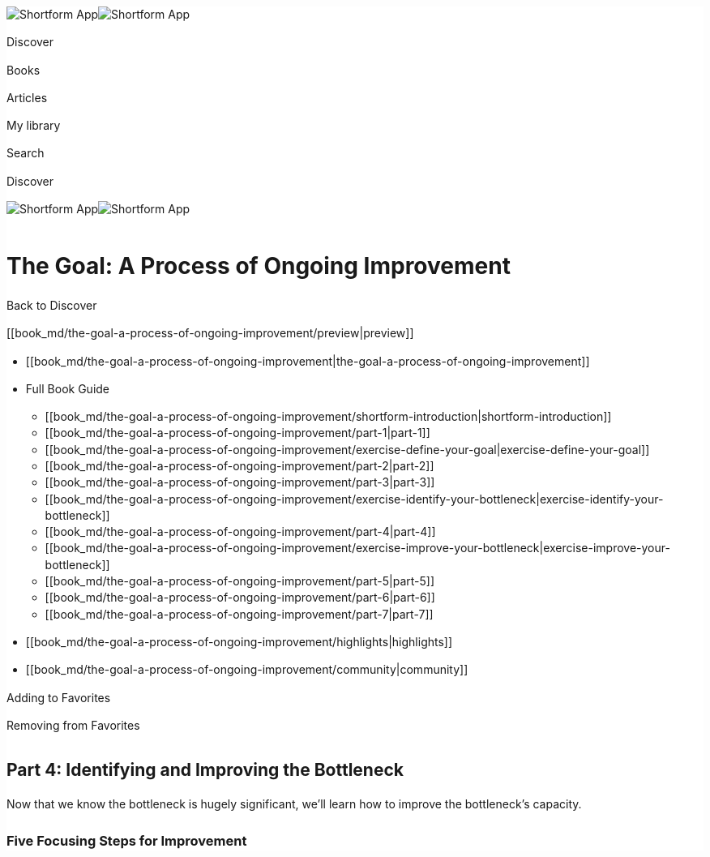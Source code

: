 ![Shortform App](/img/logo.36a2399e.svg)![Shortform App](/img/logo-dark.70c1b072.svg)

Discover

Books

Articles

My library

Search

Discover

![Shortform App](/img/logo.36a2399e.svg)![Shortform App](/img/logo-dark.70c1b072.svg)

# The Goal: A Process of Ongoing Improvement

Back to Discover

[[book_md/the-goal-a-process-of-ongoing-improvement/preview|preview]]

  * [[book_md/the-goal-a-process-of-ongoing-improvement|the-goal-a-process-of-ongoing-improvement]]
  * Full Book Guide

    * [[book_md/the-goal-a-process-of-ongoing-improvement/shortform-introduction|shortform-introduction]]
    * [[book_md/the-goal-a-process-of-ongoing-improvement/part-1|part-1]]
    * [[book_md/the-goal-a-process-of-ongoing-improvement/exercise-define-your-goal|exercise-define-your-goal]]
    * [[book_md/the-goal-a-process-of-ongoing-improvement/part-2|part-2]]
    * [[book_md/the-goal-a-process-of-ongoing-improvement/part-3|part-3]]
    * [[book_md/the-goal-a-process-of-ongoing-improvement/exercise-identify-your-bottleneck|exercise-identify-your-bottleneck]]
    * [[book_md/the-goal-a-process-of-ongoing-improvement/part-4|part-4]]
    * [[book_md/the-goal-a-process-of-ongoing-improvement/exercise-improve-your-bottleneck|exercise-improve-your-bottleneck]]
    * [[book_md/the-goal-a-process-of-ongoing-improvement/part-5|part-5]]
    * [[book_md/the-goal-a-process-of-ongoing-improvement/part-6|part-6]]
    * [[book_md/the-goal-a-process-of-ongoing-improvement/part-7|part-7]]
  * [[book_md/the-goal-a-process-of-ongoing-improvement/highlights|highlights]]
  * [[book_md/the-goal-a-process-of-ongoing-improvement/community|community]]



Adding to Favorites 

Removing from Favorites 

## Part 4: Identifying and Improving the Bottleneck

Now that we know the bottleneck is hugely significant, we’ll learn how to improve the bottleneck’s capacity.

### Five Focusing Steps for Improvement
